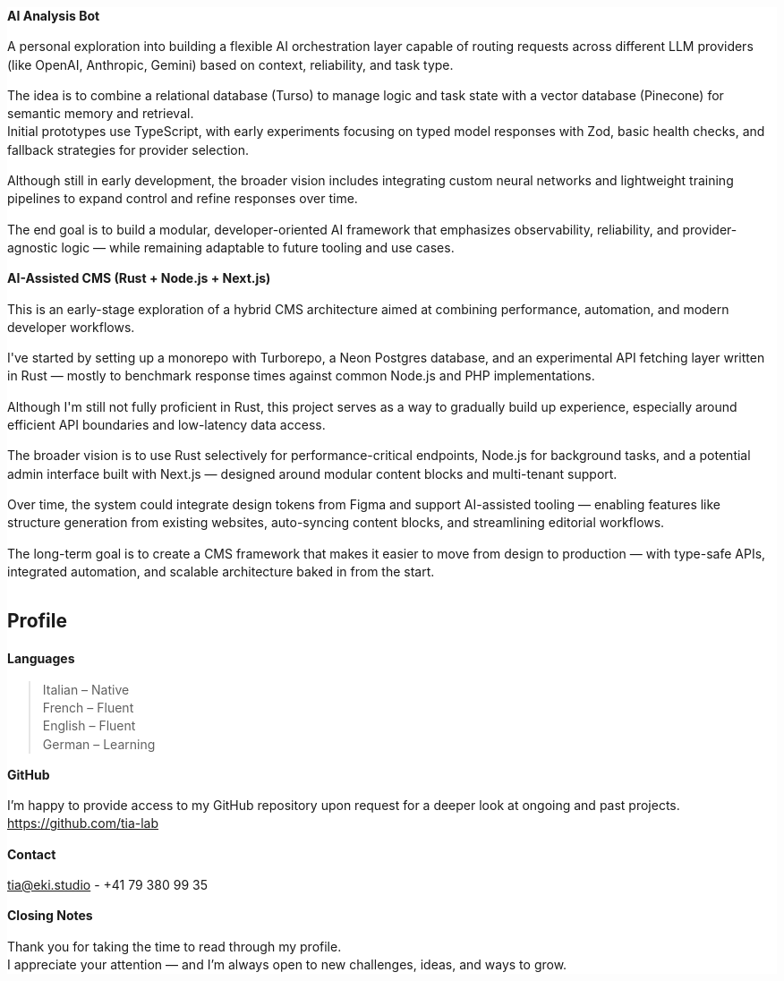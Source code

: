 **AI Analysis Bot**

A personal exploration into building a flexible AI orchestration layer capable of routing requests across different LLM providers (like OpenAI, Anthropic, Gemini) based on context, reliability, and task type.

The idea is to combine a relational database (Turso) to manage logic and task state with a vector database (Pinecone) for semantic memory and retrieval.  
Initial prototypes use TypeScript, with early experiments focusing on typed model responses with Zod, basic health checks, and fallback strategies for provider selection.

Although still in early development, the broader vision includes integrating custom neural networks and lightweight training pipelines to expand control and refine responses over time.

The end goal is to build a modular, developer-oriented AI framework that emphasizes observability, reliability, and provider-agnostic logic — while remaining adaptable to future tooling and use cases.

**AI-Assisted CMS (Rust + Node.js + Next.js)**

This is an early-stage exploration of a hybrid CMS architecture aimed at combining performance, automation, and modern developer workflows.

I've started by setting up a monorepo with Turborepo, a Neon Postgres database, and an experimental API fetching layer written in Rust — mostly to benchmark response times against common Node.js and PHP implementations.

Although I'm still not fully proficient in Rust, this project serves as a way to gradually build up experience, especially around efficient API boundaries and low-latency data access.

The broader vision is to use Rust selectively for performance-critical endpoints, Node.js for background tasks, and a potential admin interface built with Next.js — designed around modular content blocks and multi-tenant support.

Over time, the system could integrate design tokens from Figma and support AI-assisted tooling — enabling features like structure generation from existing websites, auto-syncing content blocks, and streamlining editorial workflows.

The long-term goal is to create a CMS framework that makes it easier to move from design to production — with type-safe APIs, integrated automation, and scalable architecture baked in from the start.

## Profile

**Languages**

> Italian – Native  
> French – Fluent  
> English – Fluent  
> German – Learning

**GitHub**

I’m happy to provide access to my GitHub repository upon request for a deeper look at ongoing and past projects.
https://github.com/tia-lab

**Contact**

tia@eki.studio - +41 79 380 99 35

**Closing Notes**

Thank you for taking the time to read through my profile.  
I appreciate your attention — and I’m always open to new challenges, ideas, and ways to grow.
